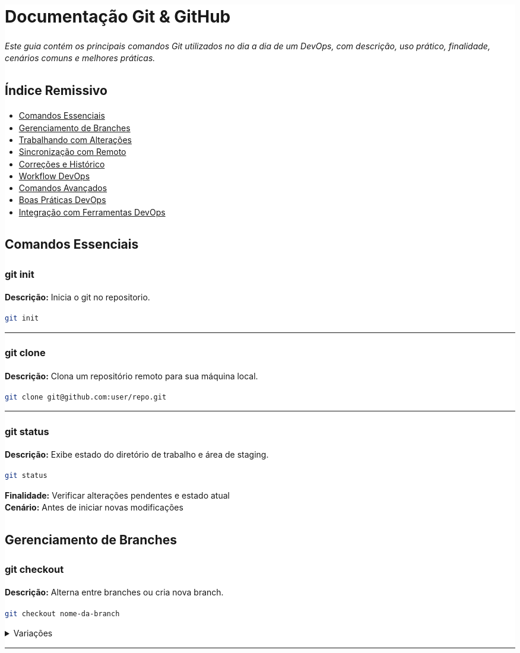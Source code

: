 
# Documentação Git & GitHub

*Este guia contém os principais comandos Git utilizados no dia a dia de um DevOps, com descrição, uso prático, finalidade, cenários comuns e melhores práticas.*

## Índice Remissivo
- [Comandos Essenciais](#comandos-essenciais)
- [Gerenciamento de Branches](#gerenciamento-de-branches)
- [Trabalhando com Alterações](#trabalhando-com-alterações)
- [Sincronização com Remoto](#sincronização-com-remoto)
- [Correções e Histórico](#correções-e-histórico)
- [Workflow DevOps](#workflow-devops)
- [Comandos Avançados](#comandos-avançados)
- [Boas Práticas DevOps](#boas-práticas-devops)
- [Integração com Ferramentas DevOps](#integração-com-ferramentas-devops)


## Comandos Essenciais

### git init
**Descrição:** Inicia o git no repositorio.
```bash
git init
```
---

### git clone
**Descrição:** Clona um repositório remoto para sua máquina local.
```bash
git clone git@github.com:user/repo.git
```
---

### git status
**Descrição:** Exibe estado do diretório de trabalho e área de staging.
```bash
git status
```
**Finalidade:** Verificar alterações pendentes e estado atual  
**Cenário:** Antes de iniciar novas modificações



## Gerenciamento de Branches

### git checkout
**Descrição:** Alterna entre branches ou cria nova branch.
```bash
git checkout nome-da-branch
```
<details><summary>Variações</summary></details>

---